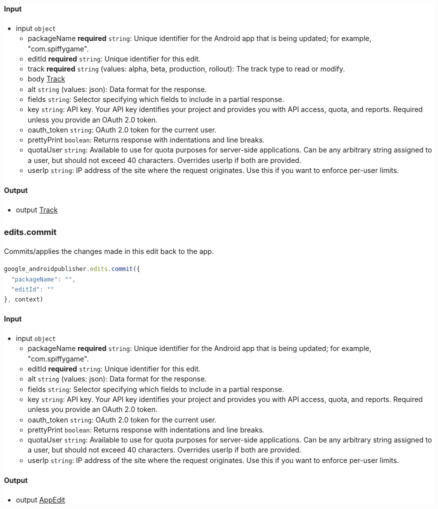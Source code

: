 #### Input
* input `object`
  * packageName **required** `string`: Unique identifier for the Android app that is being updated; for example, "com.spiffygame".
  * editId **required** `string`: Unique identifier for this edit.
  * track **required** `string` (values: alpha, beta, production, rollout): The track type to read or modify.
  * body [Track](#track)
  * alt `string` (values: json): Data format for the response.
  * fields `string`: Selector specifying which fields to include in a partial response.
  * key `string`: API key. Your API key identifies your project and provides you with API access, quota, and reports. Required unless you provide an OAuth 2.0 token.
  * oauth_token `string`: OAuth 2.0 token for the current user.
  * prettyPrint `boolean`: Returns response with indentations and line breaks.
  * quotaUser `string`: Available to use for quota purposes for server-side applications. Can be any arbitrary string assigned to a user, but should not exceed 40 characters. Overrides userIp if both are provided.
  * userIp `string`: IP address of the site where the request originates. Use this if you want to enforce per-user limits.

#### Output
* output [Track](#track)

### edits.commit
Commits/applies the changes made in this edit back to the app.


```js
google_androidpublisher.edits.commit({
  "packageName": "",
  "editId": ""
}, context)
```

#### Input
* input `object`
  * packageName **required** `string`: Unique identifier for the Android app that is being updated; for example, "com.spiffygame".
  * editId **required** `string`: Unique identifier for this edit.
  * alt `string` (values: json): Data format for the response.
  * fields `string`: Selector specifying which fields to include in a partial response.
  * key `string`: API key. Your API key identifies your project and provides you with API access, quota, and reports. Required unless you provide an OAuth 2.0 token.
  * oauth_token `string`: OAuth 2.0 token for the current user.
  * prettyPrint `boolean`: Returns response with indentations and line breaks.
  * quotaUser `string`: Available to use for quota purposes for server-side applications. Can be any arbitrary string assigned to a user, but should not exceed 40 characters. Overrides userIp if both are provided.
  * userIp `string`: IP address of the site where the request originates. Use this if you want to enforce per-user limits.

#### Output
* output [AppEdit](#appedit)
